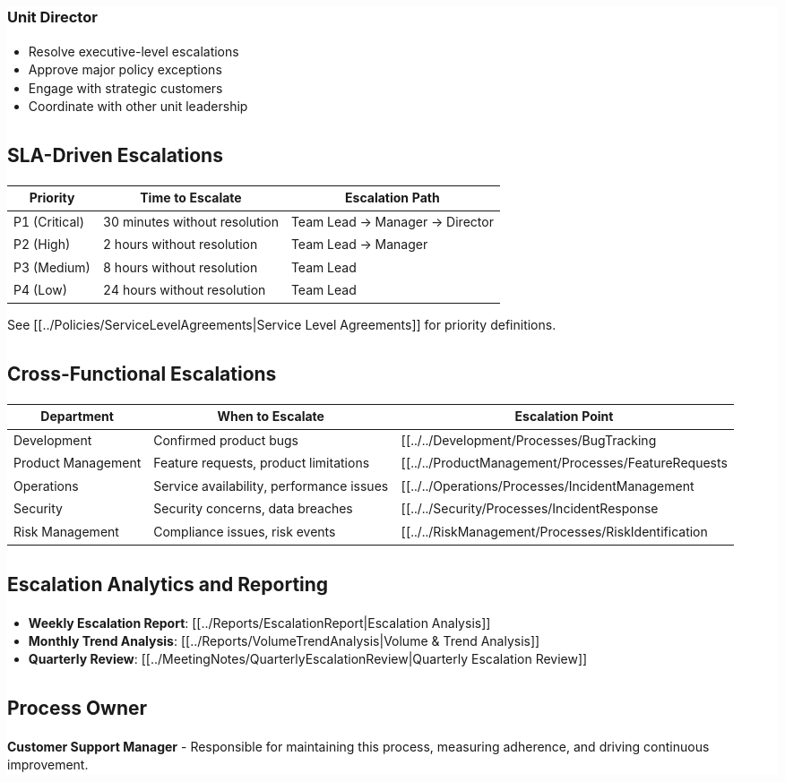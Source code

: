 ### Unit Director
- Resolve executive-level escalations
- Approve major policy exceptions
- Engage with strategic customers
- Coordinate with other unit leadership

## SLA-Driven Escalations

| Priority | Time to Escalate | Escalation Path |
|----------|------------------|----------------|
| P1 (Critical) | 30 minutes without resolution | Team Lead → Manager → Director |
| P2 (High) | 2 hours without resolution | Team Lead → Manager |
| P3 (Medium) | 8 hours without resolution | Team Lead |
| P4 (Low) | 24 hours without resolution | Team Lead |

See [[../Policies/ServiceLevelAgreements|Service Level Agreements]] for priority definitions.

## Cross-Functional Escalations

| Department | When to Escalate | Escalation Point |
|------------|------------------|------------------|
| Development | Confirmed product bugs | [[../../Development/Processes/BugTracking|Bug Tracking Process]] |
| Product Management | Feature requests, product limitations | [[../../ProductManagement/Processes/FeatureRequests|Feature Request Process]] |
| Operations | Service availability, performance issues | [[../../Operations/Processes/IncidentManagement|Incident Management Process]] |
| Security | Security concerns, data breaches | [[../../Security/Processes/IncidentResponse|Security Incident Response]] |
| Risk Management | Compliance issues, risk events | [[../../RiskManagement/Processes/RiskIdentification|Risk Identification Process]] |

## Escalation Analytics and Reporting

- **Weekly Escalation Report**: [[../Reports/EscalationReport|Escalation Analysis]]
- **Monthly Trend Analysis**: [[../Reports/VolumeTrendAnalysis|Volume & Trend Analysis]]
- **Quarterly Review**: [[../MeetingNotes/QuarterlyEscalationReview|Quarterly Escalation Review]]

## Process Owner

**Customer Support Manager** - Responsible for maintaining this process, measuring adherence, and driving continuous improvement. 